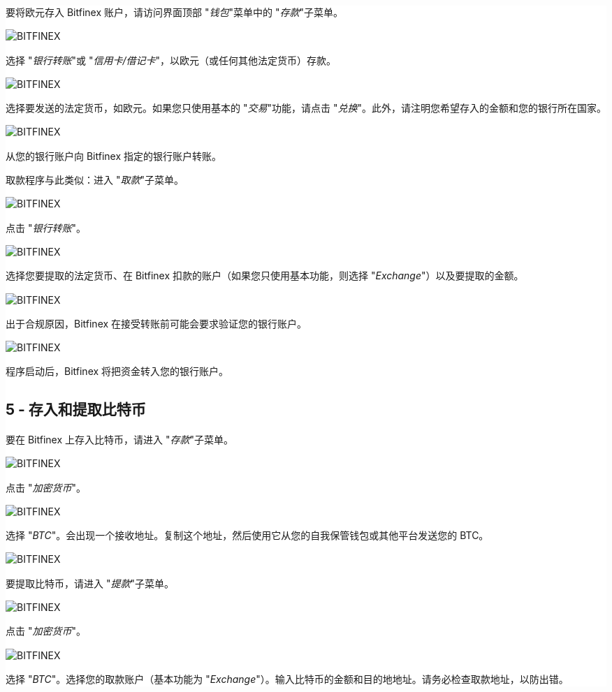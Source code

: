 要将欧元存入 Bitfinex 账户，请访问界面顶部 "*钱包*"菜单中的 "*存款*"子菜单。

![BITFINEX](assets/fr/12.webp)

选择 "*银行转账*"或 "*信用卡/借记卡*"，以欧元（或任何其他法定货币）存款。

![BITFINEX](assets/fr/13.webp)

选择要发送的法定货币，如欧元。如果您只使用基本的 "*交易*"功能，请点击 "*兑换*"。此外，请注明您希望存入的金额和您的银行所在国家。

![BITFINEX](assets/fr/14.webp)

从您的银行账户向 Bitfinex 指定的银行账户转账。

取款程序与此类似：进入 "*取款*"子菜单。

![BITFINEX](assets/fr/15.webp)

点击 "*银行转账*"。

![BITFINEX](assets/fr/16.webp)

选择您要提取的法定货币、在 Bitfinex 扣款的账户（如果您只使用基本功能，则选择 "*Exchange*"）以及要提取的金额。

![BITFINEX](assets/fr/17.webp)

出于合规原因，Bitfinex 在接受转账前可能会要求验证您的银行账户。

![BITFINEX](assets/fr/18.webp)

程序启动后，Bitfinex 将把资金转入您的银行账户。

## 5 - 存入和提取比特币

要在 Bitfinex 上存入比特币，请进入 "*存款*"子菜单。

![BITFINEX](assets/fr/19.webp)

点击 "*加密货币*"。

![BITFINEX](assets/fr/13.webp)

选择 "*BTC*"。会出现一个接收地址。复制这个地址，然后使用它从您的自我保管钱包或其他平台发送您的 BTC。

![BITFINEX](assets/fr/20.webp)

要提取比特币，请进入 "*提款*"子菜单。

![BITFINEX](assets/fr/21.webp)

点击 "*加密货币*"。

![BITFINEX](assets/fr/22.webp)

选择 "*BTC*"。选择您的取款账户（基本功能为 "*Exchange*"）。输入比特币的金额和目的地地址。请务必检查取款地址，以防出错。
